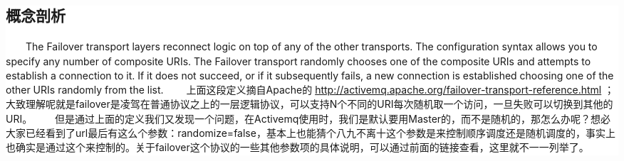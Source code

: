 ## 概念剖析
&emsp;&emsp;The Failover transport layers reconnect logic on top of any of the other transports. The configuration syntax allows you to specify any number of composite URIs. The Failover transport randomly chooses one of the composite URIs and attempts to establish a connection to it. If it does not succeed, or if it subsequently fails, a new connection is established choosing one of the other URIs randomly from the list.
&emsp;&emsp;上面这段定义摘自Apache的 http://activemq.apache.org/failover-transport-reference.html ；大致理解呢就是failover是凌驾在普通协议之上的一层逻辑协议，可以支持N个不同的URI每次随机取一个访问，一旦失败可以切换到其他的URI。
&emsp;&emsp;但是通过上面的定义我们又发现一个问题，在Activemq使用时，我们是默认要用Master的，而不是随机的，那怎么办呢？想必大家已经看到了url最后有这么个参数：randomize=false，基本上也能猜个八九不离十这个参数是来控制顺序调度还是随机调度的，事实上也确实是通过这个来控制的。关于failover这个协议的一些其他参数项的具体说明，可以通过前面的链接查看，这里就不一一列举了。